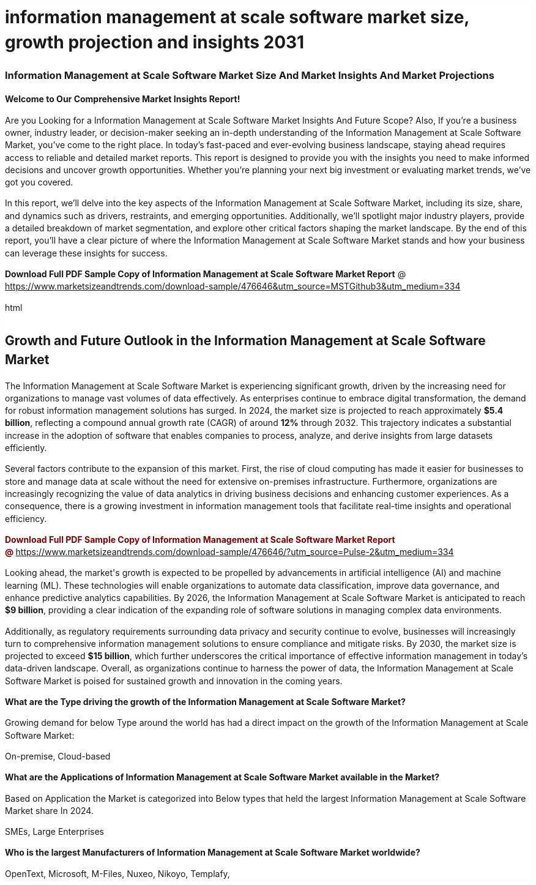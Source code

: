 <H1>information management at scale software market size, growth projection and insights 2031</H1><div class="" data-test-id=""><h3><span class="">Information Management at Scale Software Market Size And Market Insights And Market Projections</span></h3></div><div class="" data-test-id=""><p><strong>Welcome to Our Comprehensive Market Insights Report!</strong></p><p>Are you Looking for a Information Management at Scale Software Market Insights And Future Scope? Also, If you&rsquo;re a business owner, industry leader, or decision-maker seeking an in-depth understanding of the Information Management at Scale Software Market, you&rsquo;ve come to the right place. In today&rsquo;s fast-paced and ever-evolving business landscape, staying ahead requires access to reliable and detailed market reports. This report is designed to provide you with the insights you need to make informed decisions and uncover growth opportunities. Whether you&rsquo;re planning your next big investment or evaluating market trends, we&rsquo;ve got you covered.</p><p>In this report, we&rsquo;ll delve into the key aspects of the Information Management at Scale Software Market, including its size, share, and dynamics such as drivers, restraints, and emerging opportunities. Additionally, we&rsquo;ll spotlight major industry players, provide a detailed breakdown of market segmentation, and explore other critical factors shaping the market landscape. By the end of this report, you&rsquo;ll have a clear picture of where the Information Management at Scale Software Market stands and how your business can leverage these insights for success.</p><p><strong>Download Full PDF Sample Copy of Information Management at Scale Software Market Report</strong> @ <a href="https://www.marketsizeandtrends.com/download-sample/476646&utm_source=MSTGithub3&utm_medium=334" target="_blank">https://www.marketsizeandtrends.com/download-sample/476646&utm_source=MSTGithub3&utm_medium=334</a></p></div><div class="" data-test-id=""><p><span class="">html<h2>Growth and Future Outlook in the Information Management at Scale Software Market</h2><p>The Information Management at Scale Software Market is experiencing significant growth, driven by the increasing need for organizations to manage vast volumes of data effectively. As enterprises continue to embrace digital transformation, the demand for robust information management solutions has surged. In 2024, the market size is projected to reach approximately <strong>$5.4 billion</strong>, reflecting a compound annual growth rate (CAGR) of around <strong>12%</strong> through 2032. This trajectory indicates a substantial increase in the adoption of software that enables companies to process, analyze, and derive insights from large datasets efficiently.</p><p>Several factors contribute to the expansion of this market. First, the rise of cloud computing has made it easier for businesses to store and manage data at scale without the need for extensive on-premises infrastructure. Furthermore, organizations are increasingly recognizing the value of data analytics in driving business decisions and enhancing customer experiences. As a consequence, there is a growing investment in information management tools that facilitate real-time insights and operational efficiency.</p><p><strong><span style="color: #800000;">Download Full PDF Sample Copy of Information Management at Scale Software Market Report @</span>&nbsp;</strong><a href="https://www.marketsizeandtrends.com/download-sample/476646/?utm_source=Pulse-2&amp;utm_medium=334">https://www.marketsizeandtrends.com/download-sample/476646/?utm_source=Pulse-2&amp;utm_medium=334</a></p><p>Looking ahead, the market's growth is expected to be propelled by advancements in artificial intelligence (AI) and machine learning (ML). These technologies will enable organizations to automate data classification, improve data governance, and enhance predictive analytics capabilities. By 2026, the Information Management at Scale Software Market is anticipated to reach <strong>$9 billion</strong>, providing a clear indication of the expanding role of software solutions in managing complex data environments.</p><p>Additionally, as regulatory requirements surrounding data privacy and security continue to evolve, businesses will increasingly turn to comprehensive information management solutions to ensure compliance and mitigate risks. By 2030, the market size is projected to exceed <strong>$15 billion</strong>, which further underscores the critical importance of effective information management in today’s data-driven landscape. Overall, as organizations continue to harness the power of data, the Information Management at Scale Software Market is poised for sustained growth and innovation in the coming years.</p></span></p><p><strong><span class="">What are the&nbsp;Type driving the growth of the Information Management at Scale Software Market?</span></strong></p></div><div class="" data-test-id=""><p><span class="">Growing demand for below Type around the world has had a direct impact on the growth of the Information Management at Scale Software Market:</span></p></div><div class="" data-test-id=""><p>On-premise, Cloud-based</p><p><span class=""><strong>What are the&nbsp;Applications&nbsp;of Information Management at Scale Software Market available in the Market?</strong></span></p></div><div class="" data-test-id=""><p><span class="">Based on Application the Market is categorized into Below types that held the largest Information Management at Scale Software Market share In 2024.</span></p></div><div class="" data-test-id=""><p><span class="">SMEs, Large Enterprises</span></p><p><span class=""><strong>Who is the largest Manufacturers of Information Management at Scale Software Market worldwide?</strong></span></p></div><div class="" data-test-id=""><p><span class="">OpenText, Microsoft, M-Files, Nuxeo, Nikoyo, Templafy,